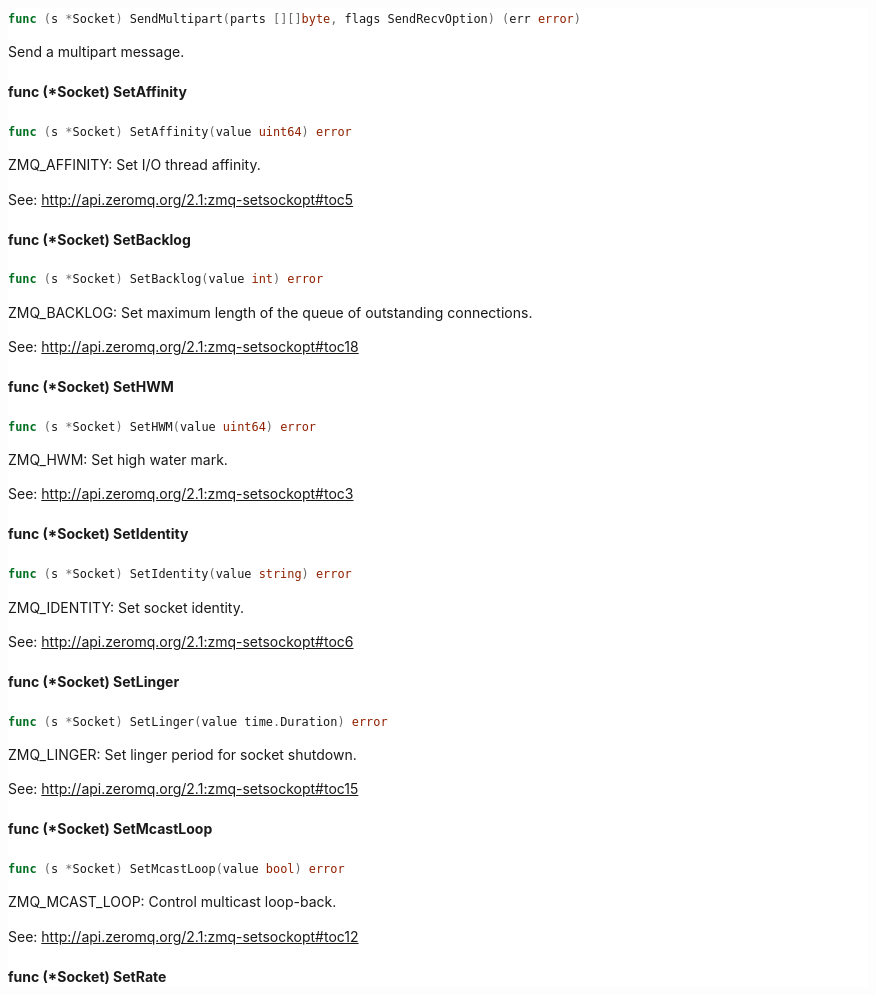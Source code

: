 ```go
func (s *Socket) SendMultipart(parts [][]byte, flags SendRecvOption) (err error)
```
Send a multipart message.

#### func (*Socket) SetAffinity

```go
func (s *Socket) SetAffinity(value uint64) error
```
ZMQ_AFFINITY: Set I/O thread affinity.

See: http://api.zeromq.org/2.1:zmq-setsockopt#toc5

#### func (*Socket) SetBacklog

```go
func (s *Socket) SetBacklog(value int) error
```
ZMQ_BACKLOG: Set maximum length of the queue of outstanding connections.

See: http://api.zeromq.org/2.1:zmq-setsockopt#toc18

#### func (*Socket) SetHWM

```go
func (s *Socket) SetHWM(value uint64) error
```
ZMQ_HWM: Set high water mark.

See: http://api.zeromq.org/2.1:zmq-setsockopt#toc3

#### func (*Socket) SetIdentity

```go
func (s *Socket) SetIdentity(value string) error
```
ZMQ_IDENTITY: Set socket identity.

See: http://api.zeromq.org/2.1:zmq-setsockopt#toc6

#### func (*Socket) SetLinger

```go
func (s *Socket) SetLinger(value time.Duration) error
```
ZMQ_LINGER: Set linger period for socket shutdown.

See: http://api.zeromq.org/2.1:zmq-setsockopt#toc15

#### func (*Socket) SetMcastLoop

```go
func (s *Socket) SetMcastLoop(value bool) error
```
ZMQ_MCAST_LOOP: Control multicast loop-back.

See: http://api.zeromq.org/2.1:zmq-setsockopt#toc12

#### func (*Socket) SetRate
